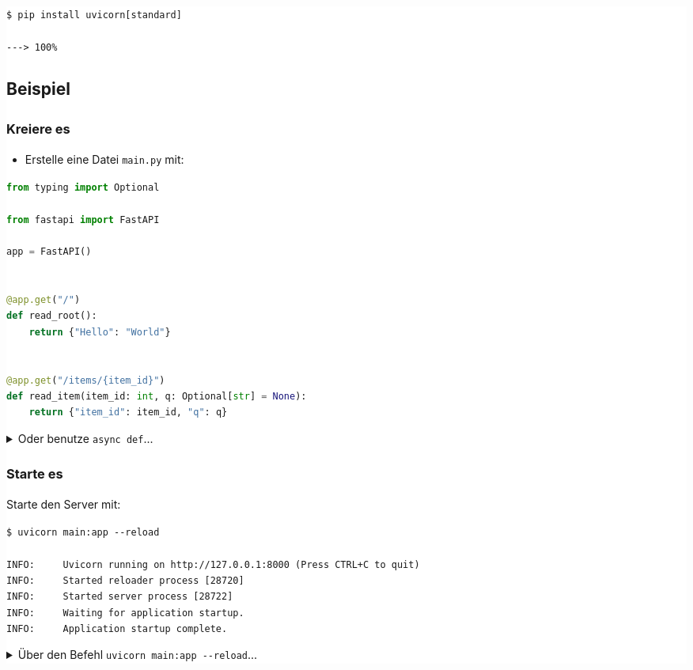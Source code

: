 <div class="termy">

```console
$ pip install uvicorn[standard]

---> 100%
```

</div>

## Beispiel

### Kreiere es

* Erstelle eine Datei `main.py` mit:

```Python
from typing import Optional

from fastapi import FastAPI

app = FastAPI()


@app.get("/")
def read_root():
    return {"Hello": "World"}


@app.get("/items/{item_id}")
def read_item(item_id: int, q: Optional[str] = None):
    return {"item_id": item_id, "q": q}
```

<details markdown="1"><summary>Oder benutze <code>async def</code>...</summary></details>

### Starte es

Starte den Server mit:

<div class="termy">

```console
$ uvicorn main:app --reload

INFO:     Uvicorn running on http://127.0.0.1:8000 (Press CTRL+C to quit)
INFO:     Started reloader process [28720]
INFO:     Started server process [28722]
INFO:     Waiting for application startup.
INFO:     Application startup complete.
```

</div>

<details markdown="1"><summary>Über den Befehl <code>uvicorn main:app --reload</code>...</summary></details>
